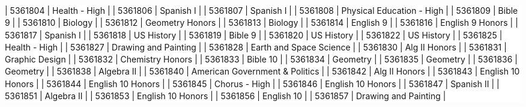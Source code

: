 | 5361804 | Health - High  |
| 5361806 | Spanish I |
| 5361807 | Spanish I |
| 5361808 | Physical Education - High  |
| 5361809 | Bible 9 |
| 5361810 | Biology |
| 5361812 | Geometry Honors |
| 5361813 | Biology |
| 5361814 | English 9 |
| 5361816 | English 9 Honors |
| 5361817 | Spanish I |
| 5361818 | US History |
| 5361819 | Bible 9 |
| 5361820 | US History |
| 5361822 | US History |
| 5361825 | Health - High  |
| 5361827 | Drawing and Painting |
| 5361828 | Earth and Space Science |
| 5361830 | Alg II Honors |
| 5361831 | Graphic Design |
| 5361832 | Chemistry Honors |
| 5361833 | Bible 10 |
| 5361834 | Geometry |
| 5361835 | Geometry |
| 5361836 | Geometry |
| 5361838 | Algebra II |
| 5361840 | American Government & Politics |
| 5361842 | Alg II Honors |
| 5361843 | English 10 Honors |
| 5361844 | English 10 Honors |
| 5361845 | Chorus - High  |
| 5361846 | English 10 Honors |
| 5361847 | Spanish II |
| 5361851 | Algebra II |
| 5361853 | English 10 Honors |
| 5361856 | English 10 |
| 5361857 | Drawing and Painting |